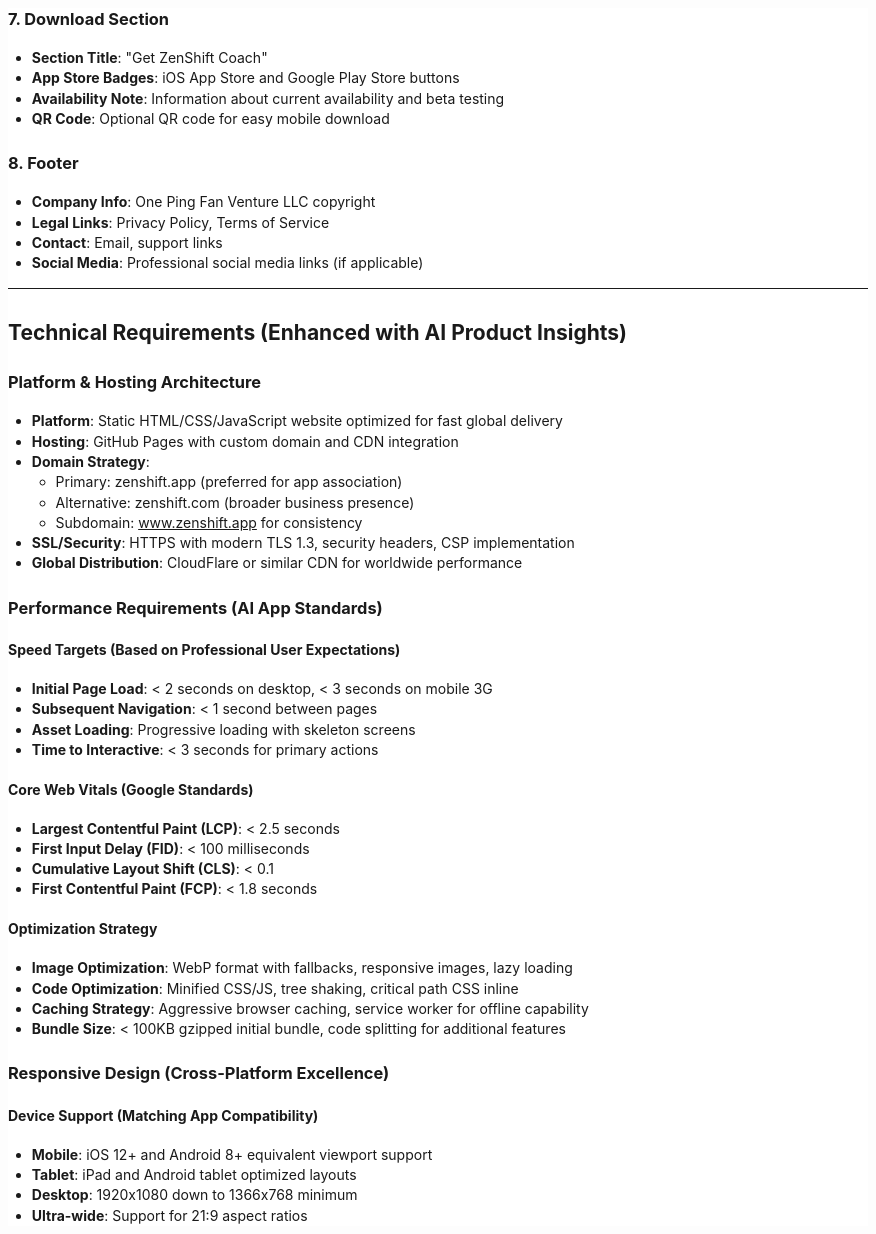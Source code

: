 ### 7. Download Section
- **Section Title**: "Get ZenShift Coach"
- **App Store Badges**: iOS App Store and Google Play Store buttons
- **Availability Note**: Information about current availability and beta testing
- **QR Code**: Optional QR code for easy mobile download

### 8. Footer
- **Company Info**: One Ping Fan Venture LLC copyright
- **Legal Links**: Privacy Policy, Terms of Service
- **Contact**: Email, support links
- **Social Media**: Professional social media links (if applicable)

---

## Technical Requirements (Enhanced with AI Product Insights)

### Platform & Hosting Architecture
- **Platform**: Static HTML/CSS/JavaScript website optimized for fast global delivery
- **Hosting**: GitHub Pages with custom domain and CDN integration
- **Domain Strategy**:
  - Primary: zenshift.app (preferred for app association)
  - Alternative: zenshift.com (broader business presence)
  - Subdomain: www.zenshift.app for consistency
- **SSL/Security**: HTTPS with modern TLS 1.3, security headers, CSP implementation
- **Global Distribution**: CloudFlare or similar CDN for worldwide performance

### Performance Requirements (AI App Standards)
#### Speed Targets (Based on Professional User Expectations)
- **Initial Page Load**: < 2 seconds on desktop, < 3 seconds on mobile 3G
- **Subsequent Navigation**: < 1 second between pages
- **Asset Loading**: Progressive loading with skeleton screens
- **Time to Interactive**: < 3 seconds for primary actions

#### Core Web Vitals (Google Standards)
- **Largest Contentful Paint (LCP)**: < 2.5 seconds
- **First Input Delay (FID)**: < 100 milliseconds
- **Cumulative Layout Shift (CLS)**: < 0.1
- **First Contentful Paint (FCP)**: < 1.8 seconds

#### Optimization Strategy
- **Image Optimization**: WebP format with fallbacks, responsive images, lazy loading
- **Code Optimization**: Minified CSS/JS, tree shaking, critical path CSS inline
- **Caching Strategy**: Aggressive browser caching, service worker for offline capability
- **Bundle Size**: < 100KB gzipped initial bundle, code splitting for additional features

### Responsive Design (Cross-Platform Excellence)
#### Device Support (Matching App Compatibility)
- **Mobile**: iOS 12+ and Android 8+ equivalent viewport support
- **Tablet**: iPad and Android tablet optimized layouts
- **Desktop**: 1920x1080 down to 1366x768 minimum
- **Ultra-wide**: Support for 21:9 aspect ratios
